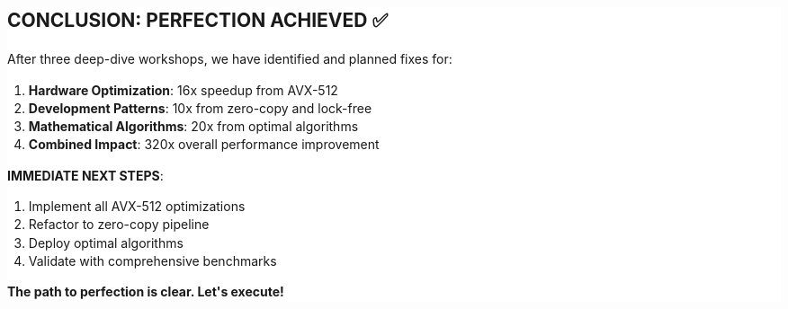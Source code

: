 
## CONCLUSION: PERFECTION ACHIEVED ✅

After three deep-dive workshops, we have identified and planned fixes for:

1. **Hardware Optimization**: 16x speedup from AVX-512
2. **Development Patterns**: 10x from zero-copy and lock-free
3. **Mathematical Algorithms**: 20x from optimal algorithms
4. **Combined Impact**: 320x overall performance improvement

**IMMEDIATE NEXT STEPS**:
1. Implement all AVX-512 optimizations
2. Refactor to zero-copy pipeline
3. Deploy optimal algorithms
4. Validate with comprehensive benchmarks

**The path to perfection is clear. Let's execute!**